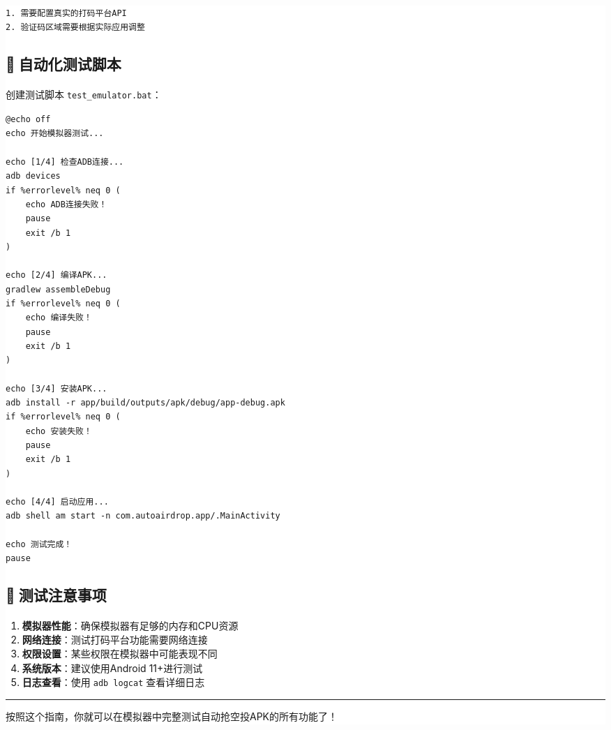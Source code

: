 ```
1. 需要配置真实的打码平台API
2. 验证码区域需要根据实际应用调整
```

## 🔄 自动化测试脚本

创建测试脚本 `test_emulator.bat`：

```batch
@echo off
echo 开始模拟器测试...

echo [1/4] 检查ADB连接...
adb devices
if %errorlevel% neq 0 (
    echo ADB连接失败！
    pause
    exit /b 1
)

echo [2/4] 编译APK...
gradlew assembleDebug
if %errorlevel% neq 0 (
    echo 编译失败！
    pause
    exit /b 1
)

echo [3/4] 安装APK...
adb install -r app/build/outputs/apk/debug/app-debug.apk
if %errorlevel% neq 0 (
    echo 安装失败！
    pause
    exit /b 1
)

echo [4/4] 启动应用...
adb shell am start -n com.autoairdrop.app/.MainActivity

echo 测试完成！
pause
```

## 📝 测试注意事项

1. **模拟器性能**：确保模拟器有足够的内存和CPU资源
2. **网络连接**：测试打码平台功能需要网络连接
3. **权限设置**：某些权限在模拟器中可能表现不同
4. **系统版本**：建议使用Android 11+进行测试
5. **日志查看**：使用 `adb logcat` 查看详细日志

---

按照这个指南，你就可以在模拟器中完整测试自动抢空投APK的所有功能了！
